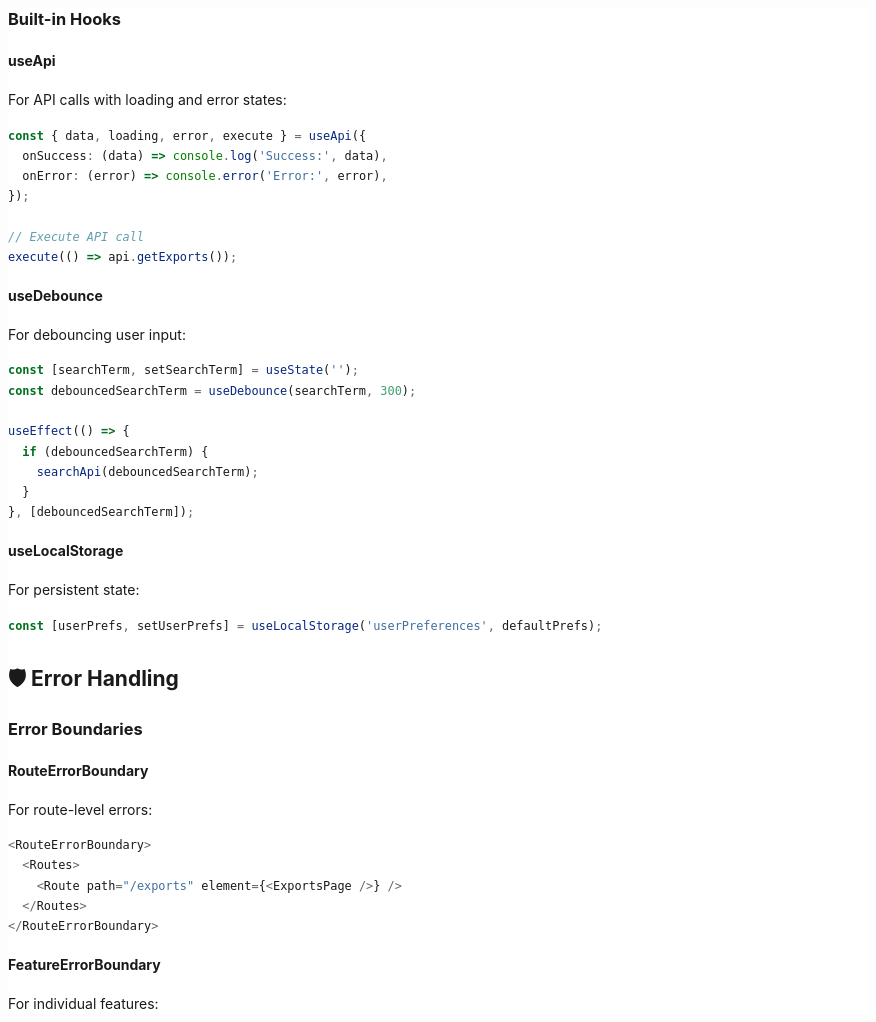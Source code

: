 ### Built-in Hooks

#### useApi
For API calls with loading and error states:

```typescript
const { data, loading, error, execute } = useApi({
  onSuccess: (data) => console.log('Success:', data),
  onError: (error) => console.error('Error:', error),
});

// Execute API call
execute(() => api.getExports());
```

#### useDebounce
For debouncing user input:

```typescript
const [searchTerm, setSearchTerm] = useState('');
const debouncedSearchTerm = useDebounce(searchTerm, 300);

useEffect(() => {
  if (debouncedSearchTerm) {
    searchApi(debouncedSearchTerm);
  }
}, [debouncedSearchTerm]);
```

#### useLocalStorage
For persistent state:

```typescript
const [userPrefs, setUserPrefs] = useLocalStorage('userPreferences', defaultPrefs);
```

## 🛡️ Error Handling

### Error Boundaries

#### RouteErrorBoundary
For route-level errors:

```typescript
<RouteErrorBoundary>
  <Routes>
    <Route path="/exports" element={<ExportsPage />} />
  </Routes>
</RouteErrorBoundary>
```

#### FeatureErrorBoundary
For individual features:

